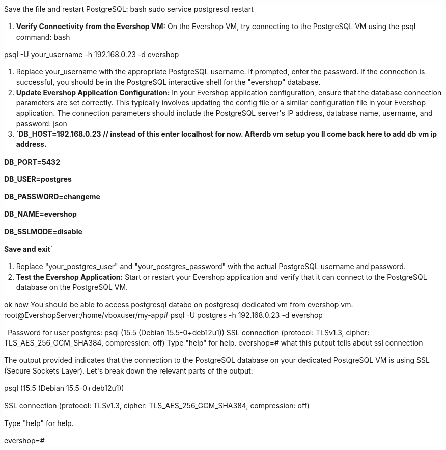 Save the file and restart PostgreSQL:
bash
sudo service postgresql restart

1. **Verify Connectivity from the Evershop VM:**
   On the Evershop VM, try connecting to the PostgreSQL VM using the psql command:
   bash

psql -U your\_username -h 192.168.0.23 -d evershop

1. Replace your\_username with the appropriate PostgreSQL username. If prompted, enter the password.
   If the connection is successful, you should be in the PostgreSQL interactive shell for the "evershop" database.
1. **Update Evershop Application Configuration:**
   In your Evershop application configuration, ensure that the database connection parameters are set correctly. This typically involves updating the config file or a similar configuration file in your Evershop application. The connection parameters should include the PostgreSQL server's IP address, database name, username, and password.
   json
1. `**DB\_HOST=192.168.0.23 // instead of this enter localhost for now. Afterdb vm setup you ll come back here to add db vm ip address.**

**DB\_PORT=5432**

**DB\_USER=postgres**

**DB\_PASSWORD=changeme**

**DB\_NAME=evershop**

**DB\_SSLMODE=disable**

**Save and exit**`

1. Replace "your\_postgres\_user" and "your\_postgres\_password" with the actual PostgreSQL username and password.
1. **Test the Evershop Application:**
   Start or restart your Evershop application and verify that it can connect to the PostgreSQL database on the PostgreSQL VM.


ok now You should be able to  access postgresql databe on postgresql dedicated vm from evershop vm. root@EvershopServer:/home/vboxuser/my-app# psql -U postgres -h 192.168.0.23 -d evershop

` `Password for user postgres: psql (15.5 (Debian 15.5-0+deb12u1)) SSL connection (protocol: TLSv1.3, cipher: TLS\_AES\_256\_GCM\_SHA384, compression: off) Type "help" for help. evershop=# what this putput tells about ssl connection

The output  provided indicates that the connection to the PostgreSQL database on your dedicated PostgreSQL VM is using SSL (Secure Sockets Layer). Let's break down the relevant parts of the output:

psql (15.5 (Debian 15.5-0+deb12u1))

SSL connection (protocol: TLSv1.3, cipher: TLS\_AES\_256\_GCM\_SHA384, compression: off)

Type "help" for help.

evershop=#
